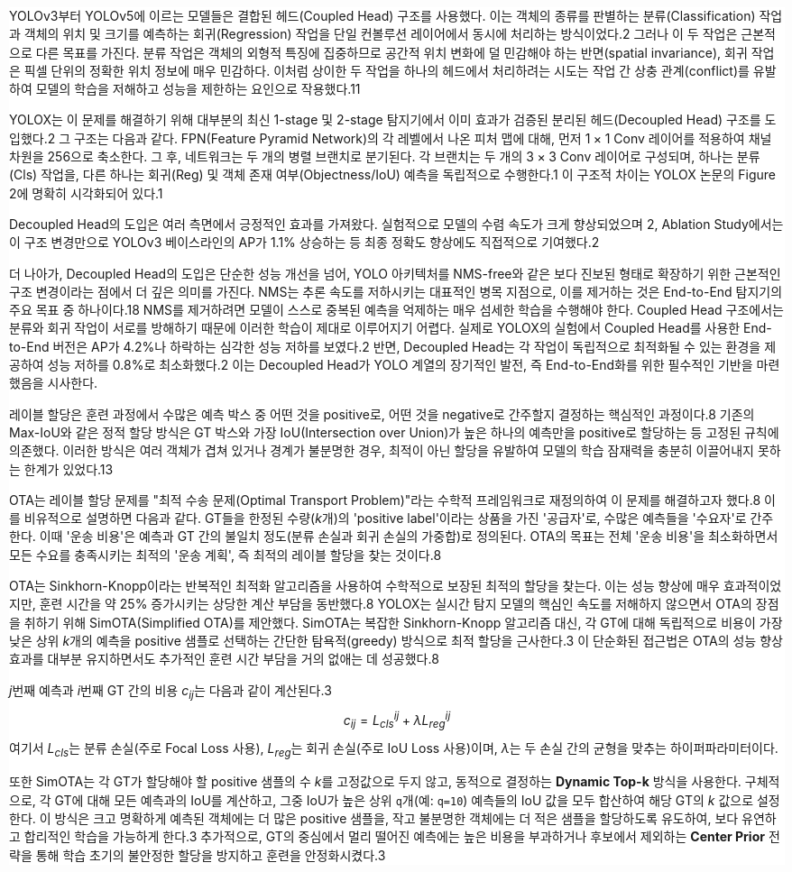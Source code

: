 

YOLOv3부터 YOLOv5에 이르는 모델들은 결합된 헤드(Coupled Head) 구조를 사용했다. 이는 객체의 종류를 판별하는 분류(Classification) 작업과 객체의 위치 및 크기를 예측하는 회귀(Regression) 작업을 단일 컨볼루션 레이어에서 동시에 처리하는 방식이었다.2 그러나 이 두 작업은 근본적으로 다른 목표를 가진다. 분류 작업은 객체의 외형적 특징에 집중하므로 공간적 위치 변화에 덜 민감해야 하는 반면(spatial invariance), 회귀 작업은 픽셀 단위의 정확한 위치 정보에 매우 민감하다. 이처럼 상이한 두 작업을 하나의 헤드에서 처리하려는 시도는 작업 간 상충 관계(conflict)를 유발하여 모델의 학습을 저해하고 성능을 제한하는 요인으로 작용했다.11


YOLOX는 이 문제를 해결하기 위해 대부분의 최신 1-stage 및 2-stage 탐지기에서 이미 효과가 검증된 분리된 헤드(Decoupled Head) 구조를 도입했다.2 그 구조는 다음과 같다. FPN(Feature Pyramid Network)의 각 레벨에서 나온 피처 맵에 대해, 먼저 $1 \times 1$ Conv 레이어를 적용하여 채널 차원을 256으로 축소한다. 그 후, 네트워크는 두 개의 병렬 브랜치로 분기된다. 각 브랜치는 두 개의 $3 \times 3$ Conv 레이어로 구성되며, 하나는 분류(Cls) 작업을, 다른 하나는 회귀(Reg) 및 객체 존재 여부(Objectness/IoU) 예측을 독립적으로 수행한다.1 이 구조적 차이는 YOLOX 논문의 Figure 2에 명확히 시각화되어 있다.1


Decoupled Head의 도입은 여러 측면에서 긍정적인 효과를 가져왔다. 실험적으로 모델의 수렴 속도가 크게 향상되었으며 2, Ablation Study에서는 이 구조 변경만으로 YOLOv3 베이스라인의 AP가 1.1% 상승하는 등 최종 정확도 향상에도 직접적으로 기여했다.2

더 나아가, Decoupled Head의 도입은 단순한 성능 개선을 넘어, YOLO 아키텍처를 NMS-free와 같은 보다 진보된 형태로 확장하기 위한 근본적인 구조 변경이라는 점에서 더 깊은 의미를 가진다. NMS는 추론 속도를 저하시키는 대표적인 병목 지점으로, 이를 제거하는 것은 End-to-End 탐지기의 주요 목표 중 하나이다.18 NMS를 제거하려면 모델이 스스로 중복된 예측을 억제하는 매우 섬세한 학습을 수행해야 한다. Coupled Head 구조에서는 분류와 회귀 작업이 서로를 방해하기 때문에 이러한 학습이 제대로 이루어지기 어렵다. 실제로 YOLOX의 실험에서 Coupled Head를 사용한 End-to-End 버전은 AP가 4.2%나 하락하는 심각한 성능 저하를 보였다.2 반면, Decoupled Head는 각 작업이 독립적으로 최적화될 수 있는 환경을 제공하여 성능 저하를 0.8%로 최소화했다.2 이는 Decoupled Head가 YOLO 계열의 장기적인 발전, 즉 End-to-End화를 위한 필수적인 기반을 마련했음을 시사한다.



레이블 할당은 훈련 과정에서 수많은 예측 박스 중 어떤 것을 positive로, 어떤 것을 negative로 간주할지 결정하는 핵심적인 과정이다.8 기존의 Max-IoU와 같은 정적 할당 방식은 GT 박스와 가장 IoU(Intersection over Union)가 높은 하나의 예측만을 positive로 할당하는 등 고정된 규칙에 의존했다. 이러한 방식은 여러 객체가 겹쳐 있거나 경계가 불분명한 경우, 최적이 아닌 할당을 유발하여 모델의 학습 잠재력을 충분히 이끌어내지 못하는 한계가 있었다.13


OTA는 레이블 할당 문제를 "최적 수송 문제(Optimal Transport Problem)"라는 수학적 프레임워크로 재정의하여 이 문제를 해결하고자 했다.8 이를 비유적으로 설명하면 다음과 같다. GT들을 한정된 수량($k$개)의 'positive label'이라는 상품을 가진 '공급자'로, 수많은 예측들을 '수요자'로 간주한다. 이때 '운송 비용'은 예측과 GT 간의 불일치 정도(분류 손실과 회귀 손실의 가중합)로 정의된다. OTA의 목표는 전체 '운송 비용'을 최소화하면서 모든 수요를 충족시키는 최적의 '운송 계획', 즉 최적의 레이블 할당을 찾는 것이다.8


OTA는 Sinkhorn-Knopp이라는 반복적인 최적화 알고리즘을 사용하여 수학적으로 보장된 최적의 할당을 찾는다. 이는 성능 향상에 매우 효과적이었지만, 훈련 시간을 약 25% 증가시키는 상당한 계산 부담을 동반했다.8 YOLOX는 실시간 탐지 모델의 핵심인 속도를 저해하지 않으면서 OTA의 장점을 취하기 위해 SimOTA(Simplified OTA)를 제안했다. SimOTA는 복잡한 Sinkhorn-Knopp 알고리즘 대신, 각 GT에 대해 독립적으로 비용이 가장 낮은 상위 $k$개의 예측을 positive 샘플로 선택하는 간단한 탐욕적(greedy) 방식으로 최적 할당을 근사한다.3 이 단순화된 접근법은 OTA의 성능 향상 효과를 대부분 유지하면서도 추가적인 훈련 시간 부담을 거의 없애는 데 성공했다.8


$j$번째 예측과 $i$번째 GT 간의 비용 $c_{ij}$는 다음과 같이 계산된다.3
$$
c_{ij} = L_{cls}^{ij} + \lambda L_{reg}^{ij}
$$
여기서 $L_{cls}$는 분류 손실(주로 Focal Loss 사용), $L_{reg}$는 회귀 손실(주로 IoU Loss 사용)이며, $\lambda$는 두 손실 간의 균형을 맞추는 하이퍼파라미터이다.

또한 SimOTA는 각 GT가 할당해야 할 positive 샘플의 수 $k$를 고정값으로 두지 않고, 동적으로 결정하는 **Dynamic Top-k** 방식을 사용한다. 구체적으로, 각 GT에 대해 모든 예측과의 IoU를 계산하고, 그중 IoU가 높은 상위 `q`개(예: `q=10`) 예측들의 IoU 값을 모두 합산하여 해당 GT의 $k$ 값으로 설정한다. 이 방식은 크고 명확하게 예측된 객체에는 더 많은 positive 샘플을, 작고 불분명한 객체에는 더 적은 샘플을 할당하도록 유도하여, 보다 유연하고 합리적인 학습을 가능하게 한다.3 추가적으로, GT의 중심에서 멀리 떨어진 예측에는 높은 비용을 부과하거나 후보에서 제외하는 **Center Prior** 전략을 통해 학습 초기의 불안정한 할당을 방지하고 훈련을 안정화시켰다.3


